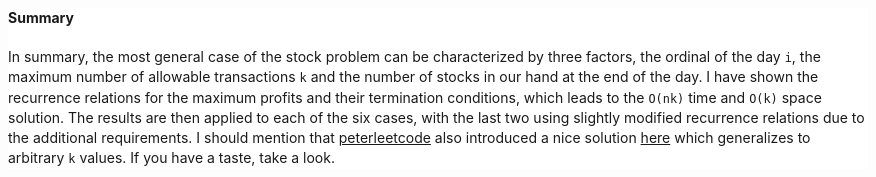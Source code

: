 #### Summary

In summary, the most general case of the stock problem can be characterized by three factors, the ordinal of the day `i`, the maximum number of allowable transactions `k` and the number of stocks in our hand at the end of the day. I have shown the recurrence relations for the maximum profits and their termination conditions, which leads to the `O(nk)` time and `O(k)` space solution. The results are then applied to each of the six cases, with the last two using slightly modified recurrence relations due to the additional requirements. I should mention that [peterleetcode](https://discuss.leetcode.com/user/peterleetcode) also introduced a nice solution [here](https://discuss.leetcode.com/topic/4766/a-clean-dp-solution-which-generalizes-to-k-transactions) which generalizes to arbitrary `k` values. If you have a taste, take a look.


